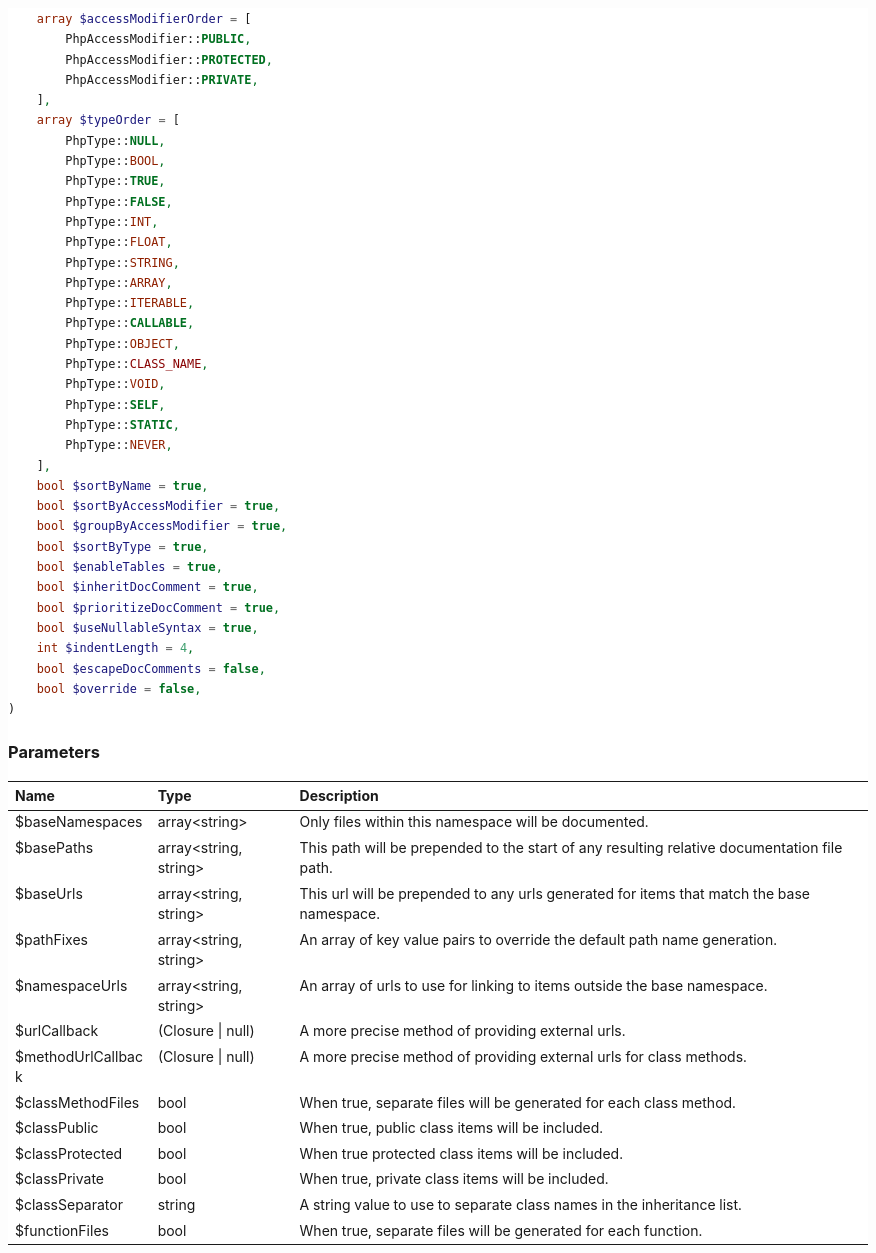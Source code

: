 ```php
    array $accessModifierOrder = [
        PhpAccessModifier::PUBLIC,
        PhpAccessModifier::PROTECTED,
        PhpAccessModifier::PRIVATE,
    ],
    array $typeOrder = [
        PhpType::NULL,
        PhpType::BOOL,
        PhpType::TRUE,
        PhpType::FALSE,
        PhpType::INT,
        PhpType::FLOAT,
        PhpType::STRING,
        PhpType::ARRAY,
        PhpType::ITERABLE,
        PhpType::CALLABLE,
        PhpType::OBJECT,
        PhpType::CLASS_NAME,
        PhpType::VOID,
        PhpType::SELF,
        PhpType::STATIC,
        PhpType::NEVER,
    ],
    bool $sortByName = true,
    bool $sortByAccessModifier = true,
    bool $groupByAccessModifier = true,
    bool $sortByType = true,
    bool $enableTables = true,
    bool $inheritDocComment = true,
    bool $prioritizeDocComment = true,
    bool $useNullableSyntax = true,
    int $indentLength = 4,
    bool $escapeDocComments = false,
    bool $override = false,
)
```

### Parameters

| Name | Type | Description |
| :--- | :--- | :--- |
| $baseNamespaces | array\<string\> | Only files within this namespace will be documented. |
| $basePaths | array\<string, string\> | This path will be prepended to the start of any resulting relative documentation file path. |
| $baseUrls | array\<string, string\> | This url will be prepended to any urls generated for items that match the base namespace. |
| $pathFixes | array\<string, string\> | An array of key value pairs to override the default path name generation. |
| $namespaceUrls | array\<string, string\> | An array of urls to use for linking to items outside the base namespace. |
| $urlCallback | \(Closure \| null\) | A more precise method of providing external urls. |
| $methodUrlCallback | \(Closure \| null\) | A more precise method of providing external urls for class methods. |
| $classMethodFiles | bool | When true, separate files will be generated for each class method. |
| $classPublic | bool | When true, public class items will be included. |
| $classProtected | bool | When true protected class items will be included. |
| $classPrivate | bool | When true, private class items will be included. |
| $classSeparator | string | A string value to use to separate class names in the inheritance list. |
| $functionFiles | bool | When true, separate files will be generated for each function. |